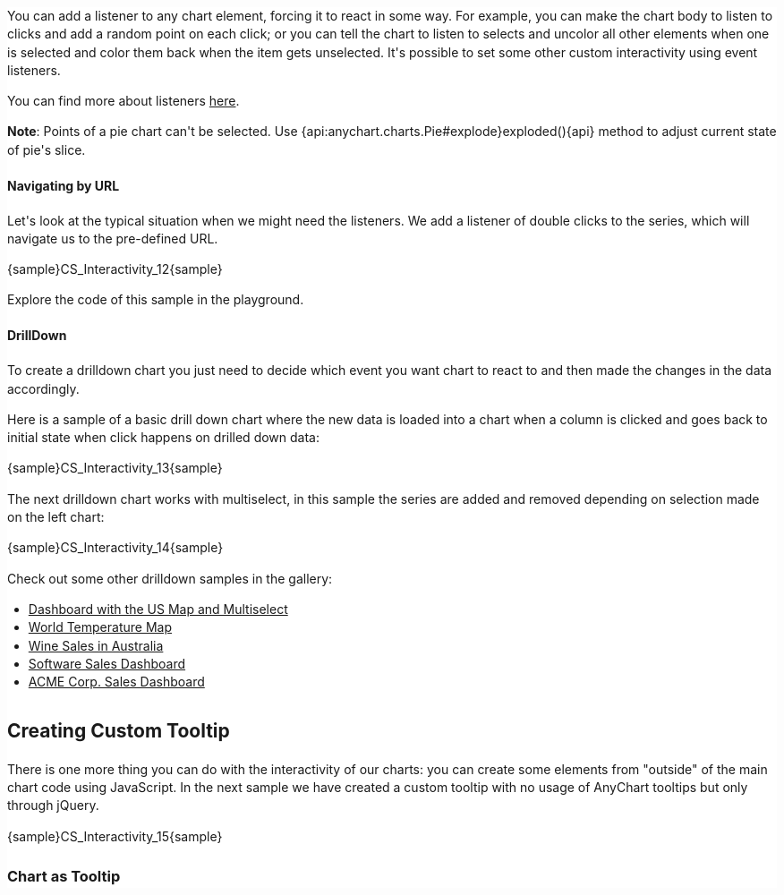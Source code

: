 You can add a listener to any chart element, forcing it to react in some way. For example, you can make the chart body to listen to clicks and add a random point on each click; or you can tell the chart to listen to selects and uncolor all other elements when one is selected and color them back when the item gets unselected. It's possible to set some other custom interactivity using event listeners. 

You can find more about listeners [here](../Common_Settings/Event_Listeners).

**Note**: Points of a pie chart can't be selected. Use {api:anychart.charts.Pie#explode}exploded(){api} method to adjust current state of pie's slice.

#### Navigating by URL

Let's look at the typical situation when we might need the listeners. We add a listener of double clicks to the series, which will navigate us to the pre-defined URL.

{sample}CS\_Interactivity\_12{sample}

Explore the code of this sample in the playground.

#### DrillDown

To create a drilldown chart you just need to decide which event you want chart to react to and then made the changes in the data accordingly.

Here is a sample of a basic drill down chart where the new data is loaded into a chart when a column is clicked and goes back to initial state when click happens on drilled down data:

{sample}CS\_Interactivity\_13{sample} 

The next drilldown chart works with multiselect, in this sample the series are added and removed depending on selection made on the left chart:

{sample}CS\_Interactivity\_14{sample} 

Check out some other drilldown samples in the gallery:

- [Dashboard with the US Map and Multiselect](https://www.anychart.com/products/anymap/gallery/Maps_in_Dashboard/States_of_United_States_Dashboard_with_MultiSelect.php)
- [World Temperature Map](https://www.anychart.com/products/anymap/gallery/Maps_in_Dashboard/World_Temperature.php)
- [Wine Sales in Australia](https://www.anychart.com/products/anymap/gallery/Maps_in_Dashboard/Sales_by_Region.php)
- [Software Sales Dashboard](https://www.anychart.com/products/anychart/gallery/Dashboards/Software_Sales_Dashboard.php)
- [ACME Corp. Sales Dashboard](https://www.anychart.com/products/anychart/gallery/Dashboards/ACME_Corp_Sales_Dashboard.php)

## Creating Custom Tooltip

There is one more thing you can do with the interactivity of our charts: you can create some elements from "outside" of the main chart code using JavaScript. In the next sample we have created a custom tooltip with no usage of AnyChart tooltips but only through jQuery. 

{sample}CS\_Interactivity\_15{sample} 

### Chart as Tooltip
